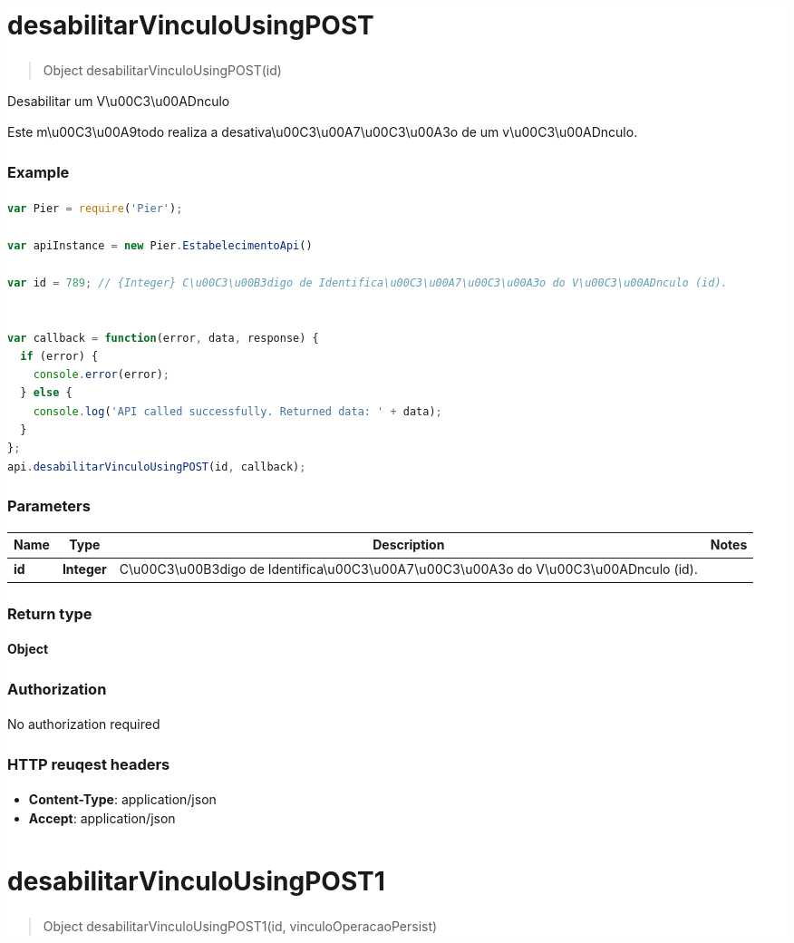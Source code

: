 <a name="desabilitarVinculoUsingPOST"></a>
# **desabilitarVinculoUsingPOST**
> Object desabilitarVinculoUsingPOST(id)

Desabilitar um V\u00C3\u00ADnculo

Este m\u00C3\u00A9todo realiza a desativa\u00C3\u00A7\u00C3\u00A3o de um v\u00C3\u00ADnculo.

### Example
```javascript
var Pier = require('Pier');

var apiInstance = new Pier.EstabelecimentoApi()

var id = 789; // {Integer} C\u00C3\u00B3digo de Identifica\u00C3\u00A7\u00C3\u00A3o do V\u00C3\u00ADnculo (id).


var callback = function(error, data, response) {
  if (error) {
    console.error(error);
  } else {
    console.log('API called successfully. Returned data: ' + data);
  }
};
api.desabilitarVinculoUsingPOST(id, callback);
```

### Parameters

Name | Type | Description  | Notes
------------- | ------------- | ------------- | -------------
 **id** | **Integer**| C\u00C3\u00B3digo de Identifica\u00C3\u00A7\u00C3\u00A3o do V\u00C3\u00ADnculo (id). | 

### Return type

**Object**

### Authorization

No authorization required

### HTTP reuqest headers

 - **Content-Type**: application/json
 - **Accept**: application/json

<a name="desabilitarVinculoUsingPOST1"></a>
# **desabilitarVinculoUsingPOST1**
> Object desabilitarVinculoUsingPOST1(id, vinculoOperacaoPersist)
